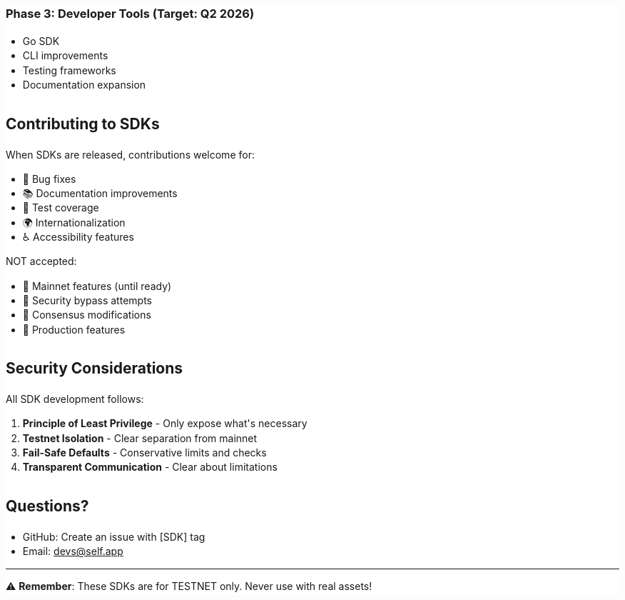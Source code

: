 ### Phase 3: Developer Tools (Target: Q2 2026)
- Go SDK
- CLI improvements
- Testing frameworks
- Documentation expansion

## Contributing to SDKs

When SDKs are released, contributions welcome for:

- 🔧 Bug fixes
- 📚 Documentation improvements
- 🧪 Test coverage
- 🌍 Internationalization
- ♿ Accessibility features

NOT accepted:
- 🚫 Mainnet features (until ready)
- 🚫 Security bypass attempts
- 🚫 Consensus modifications
- 🚫 Production features

## Security Considerations

All SDK development follows:

1. **Principle of Least Privilege** - Only expose what's necessary
2. **Testnet Isolation** - Clear separation from mainnet
3. **Fail-Safe Defaults** - Conservative limits and checks
4. **Transparent Communication** - Clear about limitations

## Questions?

- GitHub: Create an issue with [SDK] tag
- Email: devs@self.app

---

⚠️ **Remember**: These SDKs are for TESTNET only. Never use with real assets!